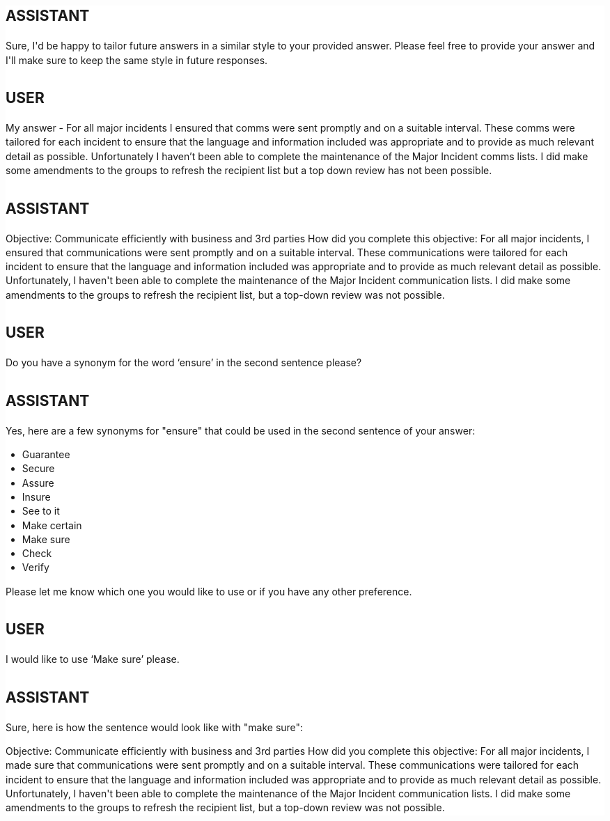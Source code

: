 ## ASSISTANT
Sure, I'd be happy to tailor future answers in a similar style to your provided answer. Please feel free to provide your answer and I'll make sure to keep the same style in future responses.


## USER
My answer - For all major incidents I ensured that comms were sent promptly and on a suitable interval. These comms were tailored for each incident to ensure that the language and information included was appropriate and to provide as much relevant detail as possible. Unfortunately I haven’t been able to complete the maintenance of the Major Incident comms lists. I did make some amendments to the groups to refresh the recipient list but a top down review has not been possible.

## ASSISTANT
Objective: Communicate efficiently with business and 3rd parties
How did you complete this objective: For all major incidents, I ensured that communications were sent promptly and on a suitable interval. These communications were tailored for each incident to ensure that the language and information included was appropriate and to provide as much relevant detail as possible. Unfortunately, I haven't been able to complete the maintenance of the Major Incident communication lists. I did make some amendments to the groups to refresh the recipient list, but a top-down review was not possible.


## USER
Do you have a synonym for the word ‘ensure’ in the second sentence please?

## ASSISTANT
Yes, here are a few synonyms for "ensure" that could be used in the second sentence of your answer:

- Guarantee
- Secure
- Assure
- Insure
- See to it
- Make certain
- Make sure
- Check
- Verify

Please let me know which one you would like to use or if you have any other preference.


## USER
I would like to use ‘Make sure’ please.

## ASSISTANT
Sure, here is how the sentence would look like with "make sure":

Objective: Communicate efficiently with business and 3rd parties
How did you complete this objective: For all major incidents, I made sure that communications were sent promptly and on a suitable interval. These communications were tailored for each incident to ensure that the language and information included was appropriate and to provide as much relevant detail as possible. Unfortunately, I haven't been able to complete the maintenance of the Major Incident communication lists. I did make some amendments to the groups to refresh the recipient list, but a top-down review was not possible.
